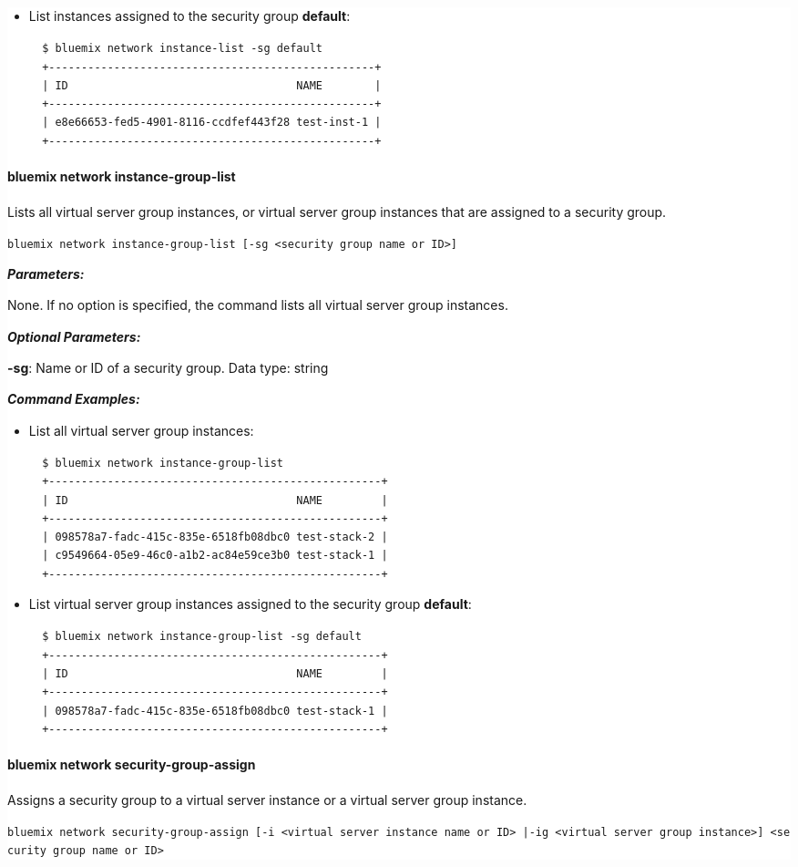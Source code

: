 * List instances assigned to the security group **default**:

		$ bluemix network instance-list -sg default
		+--------------------------------------------------+
		| ID                                   NAME        |
		+--------------------------------------------------+
		| e8e66653-fed5-4901-8116-ccdfef443f28 test-inst-1 |
		+--------------------------------------------------+

#### bluemix network instance-group-list

Lists all virtual server group instances, or virtual server group instances that are assigned to a security group.

```
bluemix network instance-group-list [-sg <security group name or ID>]
```
***Parameters:***

None. If no option is specified, the command lists all virtual server group instances.

***Optional Parameters:***

**-sg**: Name or ID of a security group. Data type: string

***Command Examples:***

* List all virtual server group instances:

		$ bluemix network instance-group-list
		+---------------------------------------------------+
		| ID                                   NAME         |
		+---------------------------------------------------+
		| 098578a7-fadc-415c-835e-6518fb08dbc0 test-stack-2 |
		| c9549664-05e9-46c0-a1b2-ac84e59ce3b0 test-stack-1 |
		+---------------------------------------------------+

* List virtual server group instances assigned to the security group **default**:

		$ bluemix network instance-group-list -sg default
		+---------------------------------------------------+
		| ID                                   NAME         |
		+---------------------------------------------------+
		| 098578a7-fadc-415c-835e-6518fb08dbc0 test-stack-1 |
		+---------------------------------------------------+

#### bluemix network security-group-assign

Assigns a security group to a virtual server instance or a virtual server group instance.

```
bluemix network security-group-assign [-i <virtual server instance name or ID> |-ig <virtual server group instance>] <security group name or ID>
```
